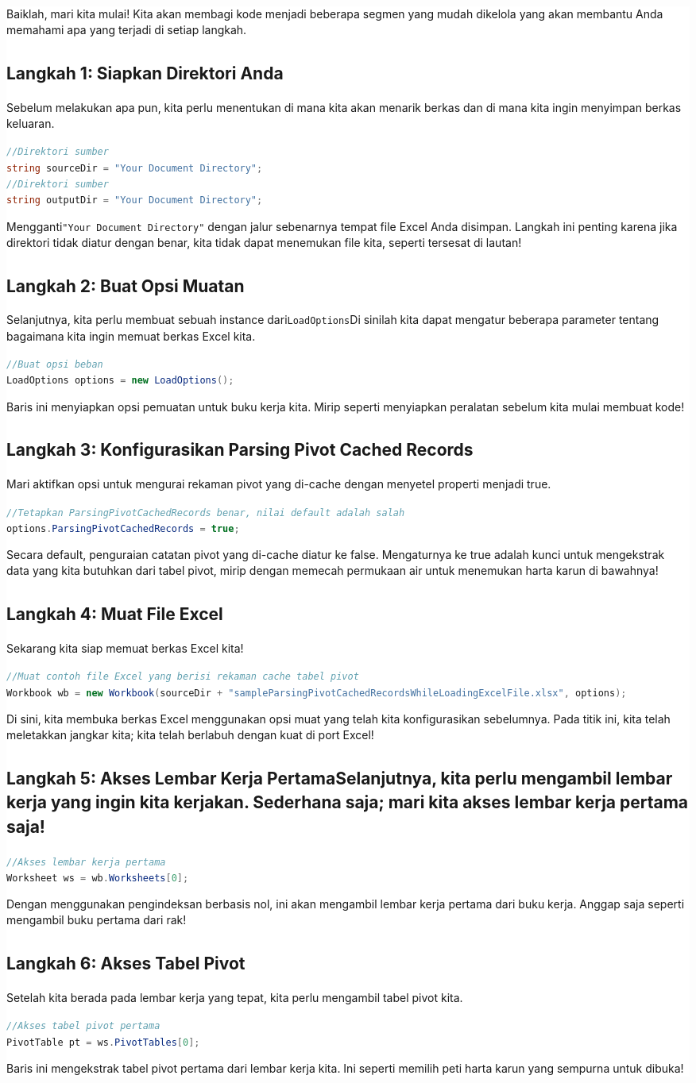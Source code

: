 Baiklah, mari kita mulai! Kita akan membagi kode menjadi beberapa segmen yang mudah dikelola yang akan membantu Anda memahami apa yang terjadi di setiap langkah.
## Langkah 1: Siapkan Direktori Anda
Sebelum melakukan apa pun, kita perlu menentukan di mana kita akan menarik berkas dan di mana kita ingin menyimpan berkas keluaran.
```csharp
//Direktori sumber
string sourceDir = "Your Document Directory";
//Direktori sumber
string outputDir = "Your Document Directory";
```
 Mengganti`"Your Document Directory"` dengan jalur sebenarnya tempat file Excel Anda disimpan. Langkah ini penting karena jika direktori tidak diatur dengan benar, kita tidak dapat menemukan file kita, seperti tersesat di lautan!
## Langkah 2: Buat Opsi Muatan
Selanjutnya, kita perlu membuat sebuah instance dari`LoadOptions`Di sinilah kita dapat mengatur beberapa parameter tentang bagaimana kita ingin memuat berkas Excel kita.
```csharp
//Buat opsi beban
LoadOptions options = new LoadOptions();
```
Baris ini menyiapkan opsi pemuatan untuk buku kerja kita. Mirip seperti menyiapkan peralatan sebelum kita mulai membuat kode!
## Langkah 3: Konfigurasikan Parsing Pivot Cached Records
Mari aktifkan opsi untuk mengurai rekaman pivot yang di-cache dengan menyetel properti menjadi true.
```csharp
//Tetapkan ParsingPivotCachedRecords benar, nilai default adalah salah
options.ParsingPivotCachedRecords = true;
```
Secara default, penguraian catatan pivot yang di-cache diatur ke false. Mengaturnya ke true adalah kunci untuk mengekstrak data yang kita butuhkan dari tabel pivot, mirip dengan memecah permukaan air untuk menemukan harta karun di bawahnya!
## Langkah 4: Muat File Excel
Sekarang kita siap memuat berkas Excel kita!
```csharp
//Muat contoh file Excel yang berisi rekaman cache tabel pivot
Workbook wb = new Workbook(sourceDir + "sampleParsingPivotCachedRecordsWhileLoadingExcelFile.xlsx", options);
```
Di sini, kita membuka berkas Excel menggunakan opsi muat yang telah kita konfigurasikan sebelumnya. Pada titik ini, kita telah meletakkan jangkar kita; kita telah berlabuh dengan kuat di port Excel!
## Langkah 5: Akses Lembar Kerja PertamaSelanjutnya, kita perlu mengambil lembar kerja yang ingin kita kerjakan. Sederhana saja; mari kita akses lembar kerja pertama saja!
```csharp
//Akses lembar kerja pertama
Worksheet ws = wb.Worksheets[0];
```
Dengan menggunakan pengindeksan berbasis nol, ini akan mengambil lembar kerja pertama dari buku kerja. Anggap saja seperti mengambil buku pertama dari rak!
## Langkah 6: Akses Tabel Pivot
Setelah kita berada pada lembar kerja yang tepat, kita perlu mengambil tabel pivot kita.
```csharp
//Akses tabel pivot pertama
PivotTable pt = ws.PivotTables[0];
```
Baris ini mengekstrak tabel pivot pertama dari lembar kerja kita. Ini seperti memilih peti harta karun yang sempurna untuk dibuka!